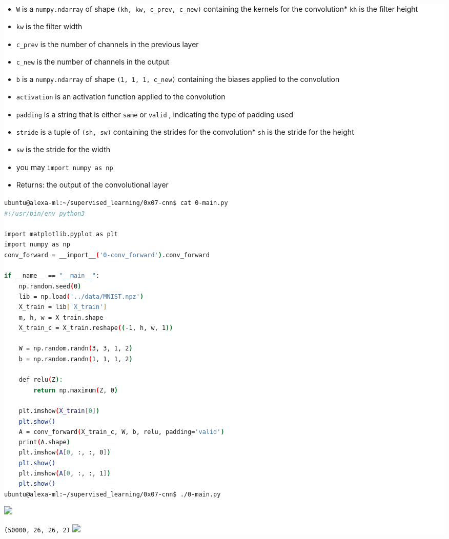 *  ` W `  is a  ` numpy.ndarray `  of shape  ` (kh, kw, c_prev, c_new) `  containing the kernels for the convolution*  ` kh `  is the filter height
*  ` kw `  is the filter width
*  ` c_prev `  is the number of channels in the previous layer
*  ` c_new `  is the number of channels in the output

*  ` b `  is a  ` numpy.ndarray `  of shape  ` (1, 1, 1, c_new) `  containing the biases applied to the convolution
*  ` activation `  is an activation function applied to the convolution
*  ` padding `  is a string that is either  ` same `  or  ` valid ` , indicating the type of padding used
*  ` stride `  is a tuple of  ` (sh, sw) `  containing the strides for the convolution*  ` sh `  is the stride for the height
*  ` sw `  is the stride for the width

* you may  ` import numpy as np ` 
* Returns: the output of the convolutional layer
```bash
ubuntu@alexa-ml:~/supervised_learning/0x07-cnn$ cat 0-main.py
#!/usr/bin/env python3

import matplotlib.pyplot as plt
import numpy as np
conv_forward = __import__('0-conv_forward').conv_forward

if __name__ == "__main__":
    np.random.seed(0)
    lib = np.load('../data/MNIST.npz')
    X_train = lib['X_train']
    m, h, w = X_train.shape
    X_train_c = X_train.reshape((-1, h, w, 1))

    W = np.random.randn(3, 3, 1, 2)
    b = np.random.randn(1, 1, 1, 2)

    def relu(Z):
        return np.maximum(Z, 0)

    plt.imshow(X_train[0])
    plt.show()
    A = conv_forward(X_train_c, W, b, relu, padding='valid')
    print(A.shape)
    plt.imshow(A[0, :, :, 0])
    plt.show()
    plt.imshow(A[0, :, :, 1])
    plt.show()
ubuntu@alexa-ml:~/supervised_learning/0x07-cnn$ ./0-main.py

```
 ![](https://holbertonintranet.s3.amazonaws.com/uploads/medias/2018/12/254c9d28e187cc72b2bf.png?X-Amz-Algorithm=AWS4-HMAC-SHA256&X-Amz-Credential=AKIARDDGGGOU5BHMTQX4%2F20220610%2Fus-east-1%2Fs3%2Faws4_request&X-Amz-Date=20220610T222105Z&X-Amz-Expires=86400&X-Amz-SignedHeaders=host&X-Amz-Signature=c4123521f187eb1d4983d99938d40da960de58cb6ab9aa641721e4cc0dc9f537) 

 ` (50000, 26, 26, 2)
 `  ![](https://holbertonintranet.s3.amazonaws.com/uploads/medias/2020/3/34cbf0e0145715bcca99.png?X-Amz-Algorithm=AWS4-HMAC-SHA256&X-Amz-Credential=AKIARDDGGGOU5BHMTQX4%2F20220610%2Fus-east-1%2Fs3%2Faws4_request&X-Amz-Date=20220610T222105Z&X-Amz-Expires=86400&X-Amz-SignedHeaders=host&X-Amz-Signature=91a3a9349af7acb5fcece4afa936e42ec68881ccac3f921ffe77969c55437ba4) 

